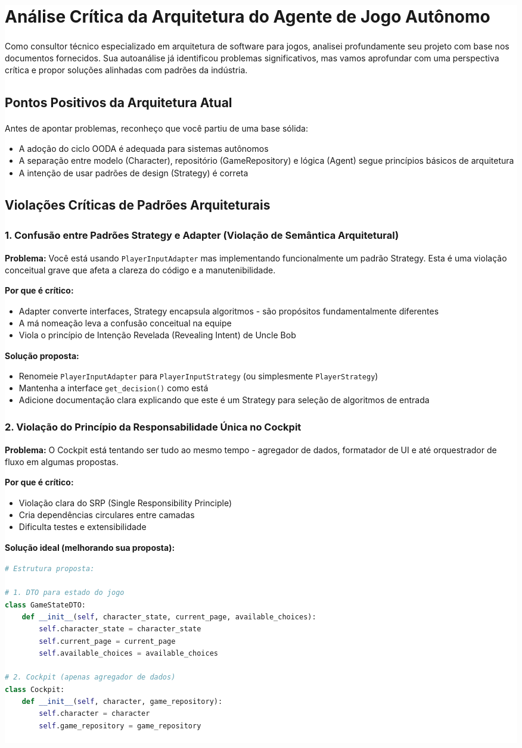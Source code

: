 # Análise Crítica da Arquitetura do Agente de Jogo Autônomo

Como consultor técnico especializado em arquitetura de software para jogos, analisei profundamente seu projeto com base nos documentos fornecidos. Sua autoanálise já identificou problemas significativos, mas vamos aprofundar com uma perspectiva crítica e propor soluções alinhadas com padrões da indústria.

## Pontos Positivos da Arquitetura Atual

Antes de apontar problemas, reconheço que você partiu de uma base sólida:
- A adoção do ciclo OODA é adequada para sistemas autônomos
- A separação entre modelo (Character), repositório (GameRepository) e lógica (Agent) segue princípios básicos de arquitetura
- A intenção de usar padrões de design (Strategy) é correta

## Violações Críticas de Padrões Arquiteturais

### 1. Confusão entre Padrões Strategy e Adapter (Violação de Semântica Arquitetural)

**Problema:** Você está usando `PlayerInputAdapter` mas implementando funcionalmente um padrão Strategy. Esta é uma violação conceitual grave que afeta a clareza do código e a manutenibilidade.

**Por que é crítico:**
- Adapter converte interfaces, Strategy encapsula algoritmos - são propósitos fundamentalmente diferentes
- A má nomeação leva a confusão conceitual na equipe
- Viola o princípio de Intenção Revelada (Revealing Intent) de Uncle Bob

**Solução proposta:**
- Renomeie `PlayerInputAdapter` para `PlayerInputStrategy` (ou simplesmente `PlayerStrategy`)
- Mantenha a interface `get_decision()` como está
- Adicione documentação clara explicando que este é um Strategy para seleção de algoritmos de entrada

### 2. Violação do Princípio da Responsabilidade Única no Cockpit

**Problema:** O Cockpit está tentando ser tudo ao mesmo tempo - agregador de dados, formatador de UI e até orquestrador de fluxo em algumas propostas.

**Por que é crítico:**
- Violação clara do SRP (Single Responsibility Principle)
- Cria dependências circulares entre camadas
- Dificulta testes e extensibilidade

**Solução ideal (melhorando sua proposta):**

```python
# Estrutura proposta:

# 1. DTO para estado do jogo
class GameStateDTO:
    def __init__(self, character_state, current_page, available_choices):
        self.character_state = character_state
        self.current_page = current_page
        self.available_choices = available_choices

# 2. Cockpit (apenas agregador de dados)
class Cockpit:
    def __init__(self, character, game_repository):
        self.character = character
        self.game_repository = game_repository
        
```